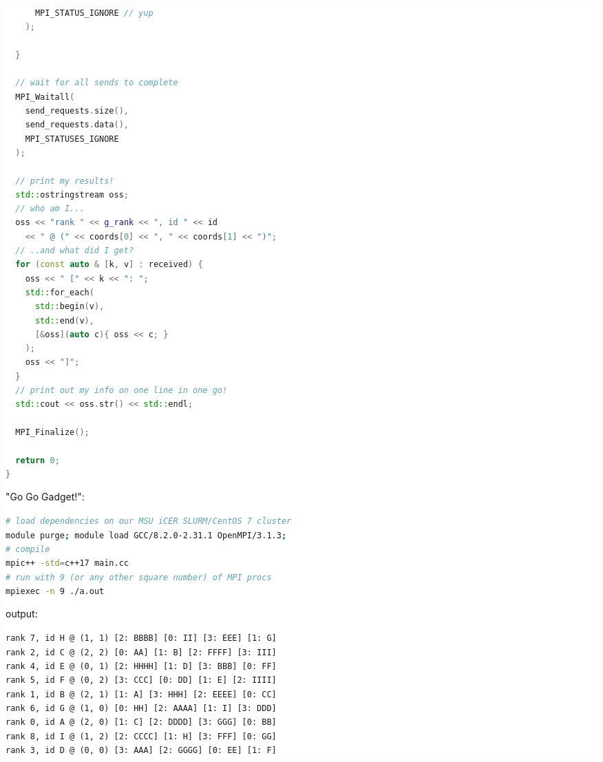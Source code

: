 ```c++
      MPI_STATUS_IGNORE // yup
    );

  }

  // wait for all sends to complete
  MPI_Waitall(
    send_requests.size(),
    send_requests.data(),
    MPI_STATUSES_IGNORE
  );

  // print my results!
  std::ostringstream oss;
  // who am I...
  oss << "rank " << g_rank << ", id " << id
    << " @ (" << coords[0] << ", " << coords[1] << ")";
  // ..and what did I get?
  for (const auto & [k, v] : received) {
    oss << " [" << k << ": ";
    std::for_each(
      std::begin(v),
      std::end(v),
      [&oss](auto c){ oss << c; }
    );
    oss << "]";
  }
  // print out my info on one line in one go!
  std::cout << oss.str() << std::endl;

  MPI_Finalize();

  return 0;
}
```

"Go Go Gadget!":
```bash
# load dependencies on our MSU iCER SLURM/CentOS 7 cluster
module purge; module load GCC/8.2.0-2.31.1 OpenMPI/3.1.3;
# compile
mpic++ -std=c++17 main.cc
# run with 9 (or any other square number) of MPI procs
mpiexec -n 9 ./a.out
```

output:
```
rank 7, id H @ (1, 1) [2: BBBB] [0: II] [3: EEE] [1: G]
rank 2, id C @ (2, 2) [0: AA] [1: B] [2: FFFF] [3: III]
rank 4, id E @ (0, 1) [2: HHHH] [1: D] [3: BBB] [0: FF]
rank 5, id F @ (0, 2) [3: CCC] [0: DD] [1: E] [2: IIII]
rank 1, id B @ (2, 1) [1: A] [3: HHH] [2: EEEE] [0: CC]
rank 6, id G @ (1, 0) [0: HH] [2: AAAA] [1: I] [3: DDD]
rank 0, id A @ (2, 0) [1: C] [2: DDDD] [3: GGG] [0: BB]
rank 8, id I @ (1, 2) [2: CCCC] [1: H] [3: FFF] [0: GG]
rank 3, id D @ (0, 0) [3: AAA] [2: GGGG] [0: EE] [1: F]
```
